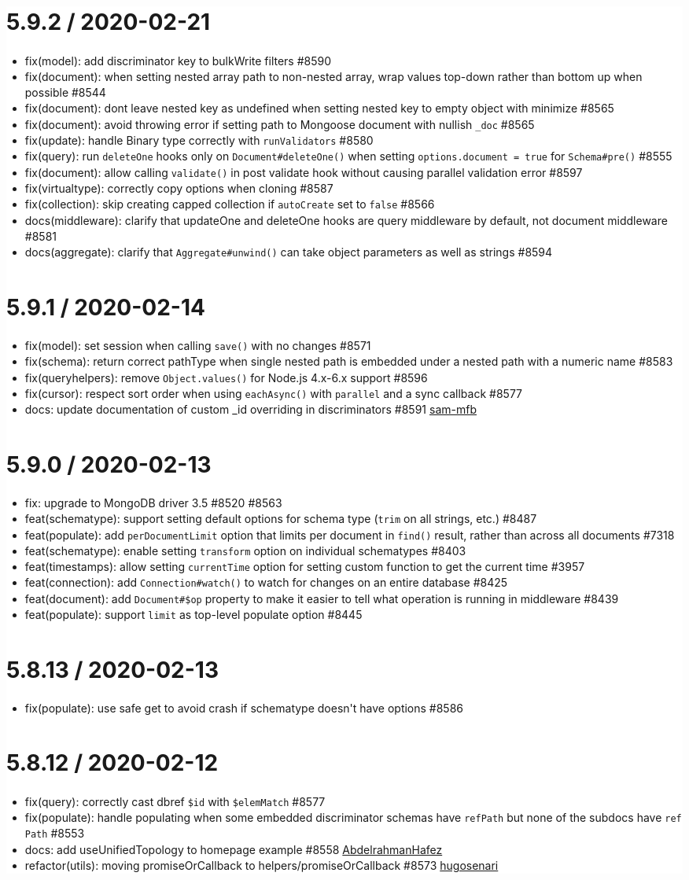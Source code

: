 5.9.2 / 2020-02-21
==================
 * fix(model): add discriminator key to bulkWrite filters #8590
 * fix(document): when setting nested array path to non-nested array, wrap values top-down rather than bottom up when possible #8544
 * fix(document): dont leave nested key as undefined when setting nested key to empty object with minimize #8565
 * fix(document): avoid throwing error if setting path to Mongoose document with nullish `_doc` #8565
 * fix(update): handle Binary type correctly with `runValidators` #8580
 * fix(query): run `deleteOne` hooks only on `Document#deleteOne()` when setting `options.document = true` for `Schema#pre()` #8555
 * fix(document): allow calling `validate()` in post validate hook without causing parallel validation error #8597
 * fix(virtualtype): correctly copy options when cloning #8587
 * fix(collection): skip creating capped collection if `autoCreate` set to `false` #8566
 * docs(middleware): clarify that updateOne and deleteOne hooks are query middleware by default, not document middleware #8581
 * docs(aggregate): clarify that `Aggregate#unwind()` can take object parameters as well as strings #8594

5.9.1 / 2020-02-14
==================
 * fix(model): set session when calling `save()` with no changes #8571
 * fix(schema): return correct pathType when single nested path is embedded under a nested path with a numeric name #8583
 * fix(queryhelpers): remove `Object.values()` for Node.js 4.x-6.x support #8596
 * fix(cursor): respect sort order when using `eachAsync()` with `parallel` and a sync callback #8577
 * docs: update documentation of custom _id overriding in discriminators #8591 [sam-mfb](https://github.com/sam-mfb)

5.9.0 / 2020-02-13
==================
 * fix: upgrade to MongoDB driver 3.5 #8520 #8563
 * feat(schematype): support setting default options for schema type (`trim` on all strings, etc.) #8487
 * feat(populate): add `perDocumentLimit` option that limits per document in `find()` result, rather than across all documents #7318
 * feat(schematype): enable setting `transform` option on individual schematypes #8403
 * feat(timestamps): allow setting `currentTime` option for setting custom function to get the current time #3957
 * feat(connection): add `Connection#watch()` to watch for changes on an entire database #8425
 * feat(document): add `Document#$op` property to make it easier to tell what operation is running in middleware #8439
 * feat(populate): support `limit` as top-level populate option #8445

5.8.13 / 2020-02-13
===================
 * fix(populate): use safe get to avoid crash if schematype doesn't have options #8586

5.8.12 / 2020-02-12
===================
 * fix(query): correctly cast dbref `$id` with `$elemMatch` #8577
 * fix(populate): handle populating when some embedded discriminator schemas have `refPath` but none of the subdocs have `refPath` #8553
 * docs: add useUnifiedTopology to homepage example #8558 [AbdelrahmanHafez](https://github.com/AbdelrahmanHafez)
 * refactor(utils): moving promiseOrCallback to helpers/promiseOrCallback #8573 [hugosenari](https://github.com/hugosenari)
